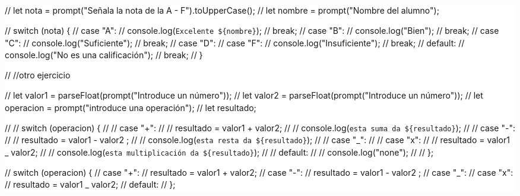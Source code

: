// let nota = prompt("Señala la nota de la A - F").toUpperCase();
// let nombre = prompt("Nombre del alumno");

// switch (nota) {
// case "A":
// console.log(`Excelente ${nombre}`);
// break;
// case "B":
// console.log("Bien");
// break;
// case "C":
// console.log("Suficiente");
// break;
// case "D":
// case "F":
// console.log("Insuficiente");
// break;
// default:
// console.log("No es una calificación");
// break;
// }

// //otro ejercicio

// let valor1 = parseFloat(prompt("Introduce un número"));
// let valor2 = parseFloat(prompt("Introduce un número"));
// let operacion = prompt("introduce una operación");
// let resultado;

// // switch (operacion) {
// // case "+":
// // resultado = valor1 + valor2;
// // console.log(`esta suma da ${resultado}`);
// // case "-":
// // resultado = valor1 - valor2 ;
// // console.log(`esta resta da ${resultado}`);
// // case "_":
// // case "x":
// // resultado = valor1 _ valor2;
// // console.log(`esta multiplicación da ${resultado}`);
// // default:
// // console.log("none");
// // };

// switch (operacion) {
// case "+":
// resultado = valor1 + valor2;
// case "-":
// resultado = valor1 - valor2 ;
// case "_":
// case "x":
// resultado = valor1 _ valor2;
// default:
// };
